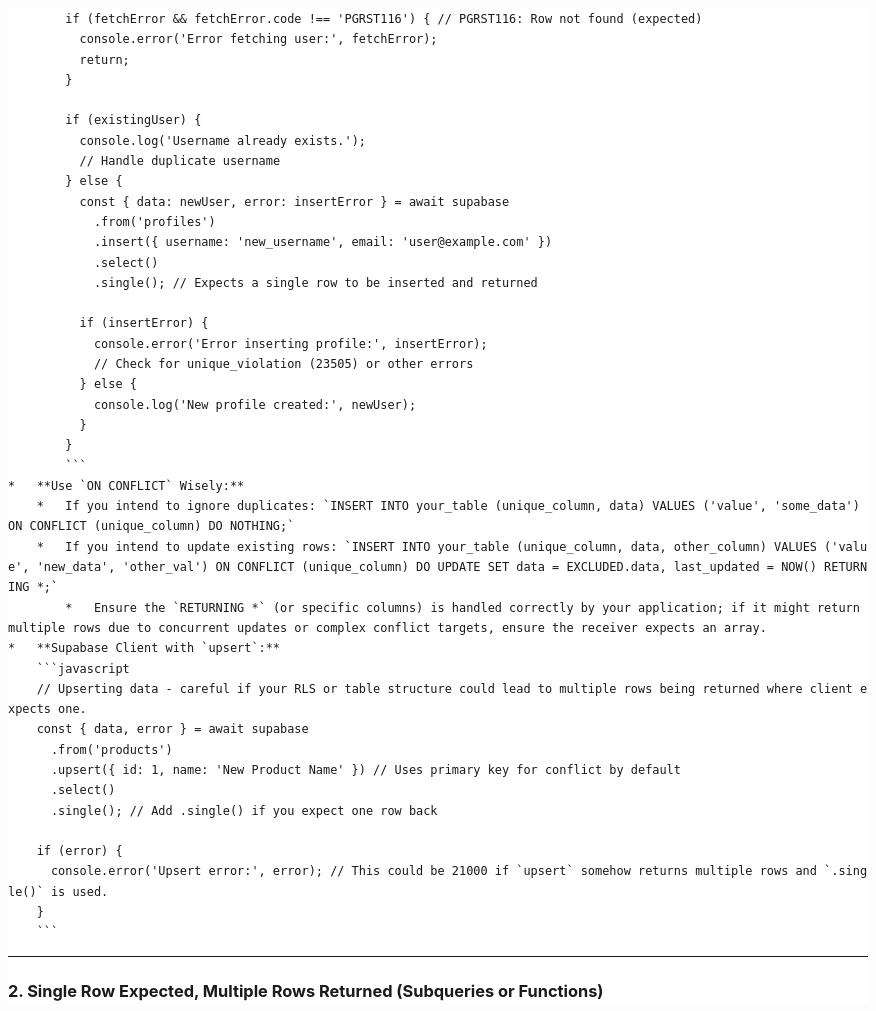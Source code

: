             if (fetchError && fetchError.code !== 'PGRST116') { // PGRST116: Row not found (expected)
              console.error('Error fetching user:', fetchError);
              return;
            }

            if (existingUser) {
              console.log('Username already exists.');
              // Handle duplicate username
            } else {
              const { data: newUser, error: insertError } = await supabase
                .from('profiles')
                .insert({ username: 'new_username', email: 'user@example.com' })
                .select()
                .single(); // Expects a single row to be inserted and returned

              if (insertError) {
                console.error('Error inserting profile:', insertError);
                // Check for unique_violation (23505) or other errors
              } else {
                console.log('New profile created:', newUser);
              }
            }
            ```
    *   **Use `ON CONFLICT` Wisely:**
        *   If you intend to ignore duplicates: `INSERT INTO your_table (unique_column, data) VALUES ('value', 'some_data') ON CONFLICT (unique_column) DO NOTHING;`
        *   If you intend to update existing rows: `INSERT INTO your_table (unique_column, data, other_column) VALUES ('value', 'new_data', 'other_val') ON CONFLICT (unique_column) DO UPDATE SET data = EXCLUDED.data, last_updated = NOW() RETURNING *;`
            *   Ensure the `RETURNING *` (or specific columns) is handled correctly by your application; if it might return multiple rows due to concurrent updates or complex conflict targets, ensure the receiver expects an array.
    *   **Supabase Client with `upsert`:**
        ```javascript
        // Upserting data - careful if your RLS or table structure could lead to multiple rows being returned where client expects one.
        const { data, error } = await supabase
          .from('products')
          .upsert({ id: 1, name: 'New Product Name' }) // Uses primary key for conflict by default
          .select()
          .single(); // Add .single() if you expect one row back

        if (error) {
          console.error('Upsert error:', error); // This could be 21000 if `upsert` somehow returns multiple rows and `.single()` is used.
        }
        ```

---

### 2. Single Row Expected, Multiple Rows Returned (Subqueries or Functions)
